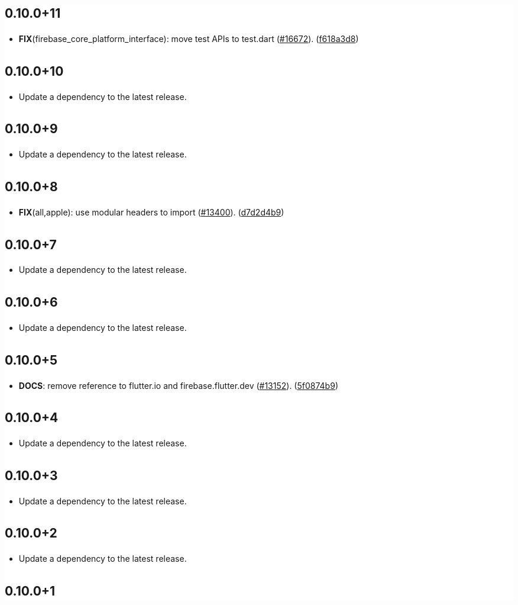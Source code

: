 ## 0.10.0+11

 - **FIX**(firebase_core_platform_interface): move test APIs to test.dart ([#16672](https://github.com/firebase/flutterfire/issues/16672)). ([f618a3d8](https://github.com/firebase/flutterfire/commit/f618a3d8f9284f802dbf86526b0ea9a226ccf130))

## 0.10.0+10

 - Update a dependency to the latest release.

## 0.10.0+9

 - Update a dependency to the latest release.

## 0.10.0+8

 - **FIX**(all,apple): use modular headers to import ([#13400](https://github.com/firebase/flutterfire/issues/13400)). ([d7d2d4b9](https://github.com/firebase/flutterfire/commit/d7d2d4b93e7c00226027fffde46699f3d5388a41))

## 0.10.0+7

 - Update a dependency to the latest release.

## 0.10.0+6

 - Update a dependency to the latest release.

## 0.10.0+5

 - **DOCS**: remove reference to flutter.io and firebase.flutter.dev ([#13152](https://github.com/firebase/flutterfire/issues/13152)). ([5f0874b9](https://github.com/firebase/flutterfire/commit/5f0874b91e28a203dd62d37d391e5760c91f5729))

## 0.10.0+4

 - Update a dependency to the latest release.

## 0.10.0+3

 - Update a dependency to the latest release.

## 0.10.0+2

 - Update a dependency to the latest release.

## 0.10.0+1
